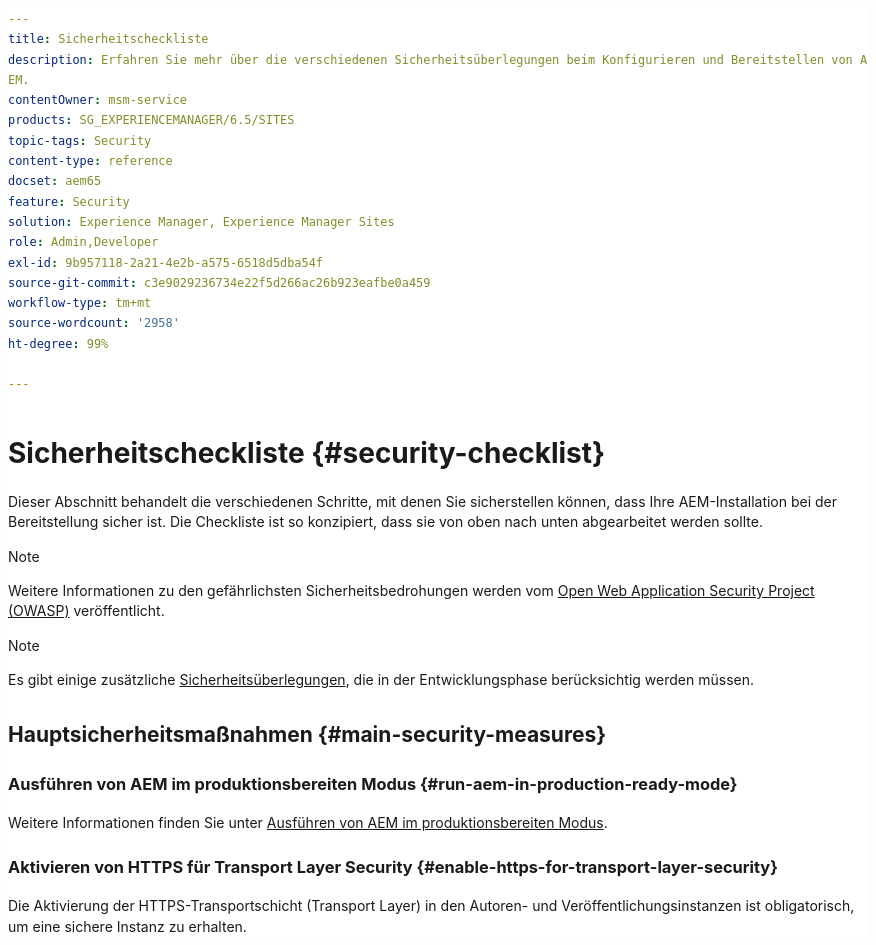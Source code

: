 ```yaml
---
title: Sicherheitscheckliste
description: Erfahren Sie mehr über die verschiedenen Sicherheitsüberlegungen beim Konfigurieren und Bereitstellen von AEM.
contentOwner: msm-service
products: SG_EXPERIENCEMANAGER/6.5/SITES
topic-tags: Security
content-type: reference
docset: aem65
feature: Security
solution: Experience Manager, Experience Manager Sites
role: Admin,Developer
exl-id: 9b957118-2a21-4e2b-a575-6518d5dba54f
source-git-commit: c3e9029236734e22f5d266ac26b923eafbe0a459
workflow-type: tm+mt
source-wordcount: '2958'
ht-degree: 99%

---
```


# Sicherheitscheckliste {#security-checklist}

Dieser Abschnitt behandelt die verschiedenen Schritte, mit denen Sie sicherstellen können, dass Ihre AEM-Installation bei der Bereitstellung sicher ist. Die Checkliste ist so konzipiert, dass sie von oben nach unten abgearbeitet werden sollte.

>[!NOTE]
>
>Weitere Informationen zu den gefährlichsten Sicherheitsbedrohungen werden vom [Open Web Application Security Project (OWASP)](https://owasp.org/www-project-top-ten/) veröffentlicht.

>[!NOTE]
>
>Es gibt einige zusätzliche [Sicherheitsüberlegungen](/help/sites-developing/dev-guidelines-bestpractices.md#security-considerations), die in der Entwicklungsphase berücksichtig werden müssen.

## Hauptsicherheitsmaßnahmen {#main-security-measures}

### Ausführen von AEM im produktionsbereiten Modus {#run-aem-in-production-ready-mode}

Weitere Informationen finden Sie unter [Ausführen von AEM im produktionsbereiten Modus](/help/sites-administering/production-ready.md).

### Aktivieren von HTTPS für Transport Layer Security {#enable-https-for-transport-layer-security}

Die Aktivierung der HTTPS-Transportschicht (Transport Layer) in den Autoren- und Veröffentlichungsinstanzen ist obligatorisch, um eine sichere Instanz zu erhalten.

